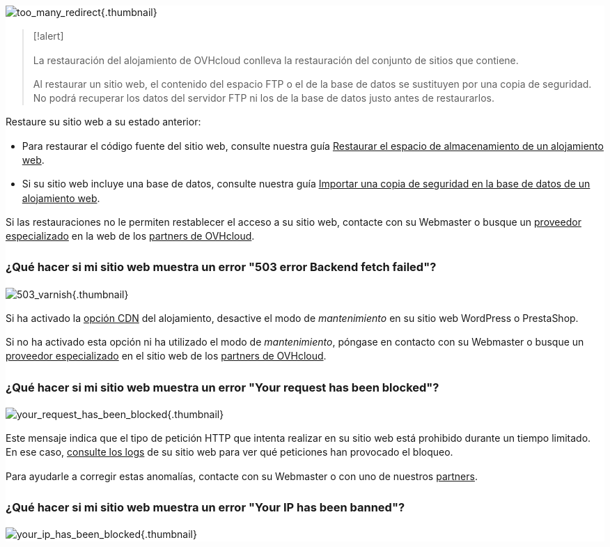 ![too_many_redirect](images/too_many_redirect.png){.thumbnail}

> [!alert]
>
> La restauración del alojamiento de OVHcloud conlleva la restauración del conjunto de sitios que contiene.
>
> Al restaurar un sitio web, el contenido del espacio FTP o el de la base de datos se sustituyen por una copia de seguridad. No podrá recuperar los datos del servidor FTP ni los de la base de datos justo antes de restaurarlos.
>

Restaure su sitio web a su estado anterior:

- Para restaurar el código fuente del sitio web, consulte nuestra guía [Restaurar el espacio de almacenamiento de un alojamiento web](/pages/web/hosting/ftp_save_and_backup).

- Si su sitio web incluye una base de datos, consulte nuestra guía [Importar una copia de seguridad en la base de datos de un alojamiento web](/pages/web/hosting/sql_importing_mysql_database#restaurar-una-copia-de-seguridad-desde-el-area-de-cliente).

Si las restauraciones no le permiten restablecer el acceso a su sitio web, contacte con su Webmaster o busque un [proveedor especializado](https://partner.ovhcloud.com/es/directory/) en la web de los [partners de OVHcloud](https://partner.ovhcloud.com/es/directory/).

### ¿Qué hacer si mi sitio web muestra un error "503 error Backend fetch failed"?

![503_varnish](images/503_varnish.png){.thumbnail}

Si ha activado la [opción CDN](/pages/web/hosting/cdn_how_to_use_cdn) del alojamiento, desactive el modo de *mantenimiento* en su sitio web WordPress o PrestaShop.

Si no ha activado esta opción ni ha utilizado el modo de *mantenimiento*, póngase en contacto con su Webmaster o busque un [proveedor especializado](https://partner.ovhcloud.com/es/directory/) en el sitio web de los [partners de OVHcloud](https://partner.ovhcloud.com/es/directory/).

### ¿Qué hacer si mi sitio web muestra un error "Your request has been blocked"?

![your_request_has_been_blocked](images/your_request_has_been_blocked.png){.thumbnail}

Este mensaje indica que el tipo de petición HTTP que intenta realizar en su sitio web está prohibido durante un tiempo limitado. En ese caso, [consulte los logs](/pages/web/hosting/logs_and_statistics) de su sitio web para ver qué peticiones han provocado el bloqueo.

Para ayudarle a corregir estas anomalías, contacte con su Webmaster o con uno de nuestros [partners](https://partner.ovhcloud.com/es/directory/).

### ¿Qué hacer si mi sitio web muestra un error "Your IP has been banned"?

![your_ip_has_been_blocked](images/your_ip_has_been_blocked.png){.thumbnail}
